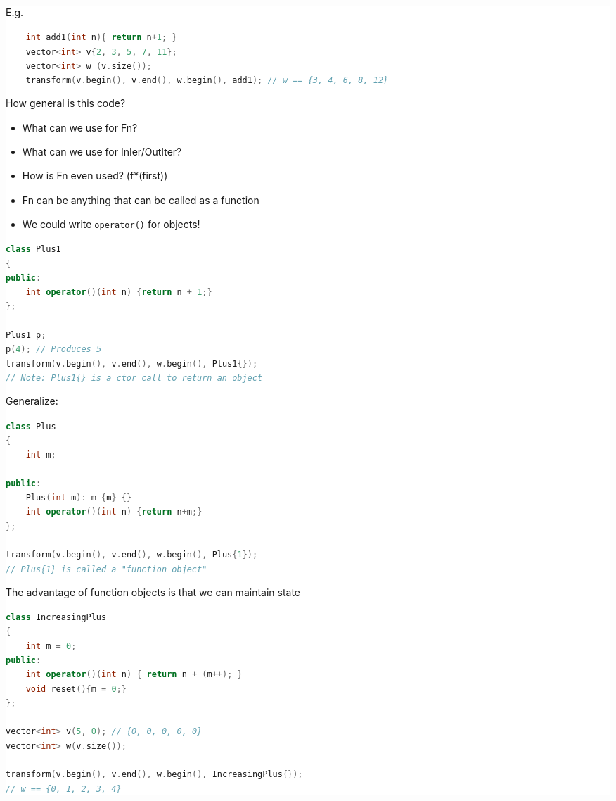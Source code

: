 E.g.

```c++
    int add1(int n){ return n+1; }
    vector<int> v{2, 3, 5, 7, 11};
    vector<int> w (v.size());
    transform(v.begin(), v.end(), w.begin(), add1); // w == {3, 4, 6, 8, 12}
```

How general is this code?
- What can we use for Fn?
- What can we use for InIer/OutIter?

- How is Fn even used? (f*(first))
- Fn can be anything that can be called as a function
- We could write `operator()` for objects!

```c++
class Plus1
{
public:
    int operator()(int n) {return n + 1;}
};

Plus1 p;
p(4); // Produces 5
transform(v.begin(), v.end(), w.begin(), Plus1{}); 
// Note: Plus1{} is a ctor call to return an object
```

Generalize:

```c++
class Plus
{
    int m;
    
public:
    Plus(int m): m {m} {}
    int operator()(int n) {return n+m;}
};

transform(v.begin(), v.end(), w.begin(), Plus{1}); 
// Plus{1} is called a "function object"
```
The advantage of function objects is that we can maintain state
```c++
class IncreasingPlus
{
    int m = 0;
public:
    int operator()(int n) { return n + (m++); }
    void reset(){m = 0;}
};

vector<int> v(5, 0); // {0, 0, 0, 0, 0}
vector<int> w(v.size());

transform(v.begin(), v.end(), w.begin(), IncreasingPlus{}); 
// w == {0, 1, 2, 3, 4}
```
